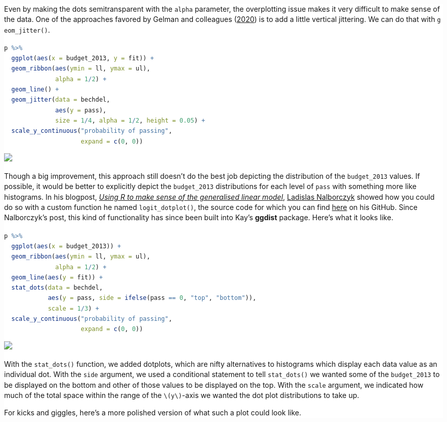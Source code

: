 Even by making the dots semitransparent with the `alpha` parameter, the overplotting issue makes it very difficult to make sense of the data. One of the approaches favored by Gelman and colleagues ([2020](#ref-gelmanRegressionOtherStories2020)) is to add a little vertical jittering. We can do that with `geom_jitter()`.

``` r
p %>% 
  ggplot(aes(x = budget_2013, y = fit)) +
  geom_ribbon(aes(ymin = ll, ymax = ul),
              alpha = 1/2) +
  geom_line() +
  geom_jitter(data = bechdel,
              aes(y = pass),
              size = 1/4, alpha = 1/2, height = 0.05) +
  scale_y_continuous("probability of passing", 
                     expand = c(0, 0))
```

<img src="{{< blogdown/postref >}}index_files/figure-html/unnamed-chunk-13-1.png" width="672" />

Though a big improvement, this approach still doesn’t do the best job depicting the distribution of the `budget_2013` values. If possible, it would be better to explicitly depict the `budget_2013` distributions for each level of `pass` with something more like histograms. In his blogpost, [*Using R to make sense of the generalised linear model*](https://www.barelysignificant.com/post/glm/), [Ladislas Nalborczyk](https://twitter.com/lnalborczyk) showed how you could do so with a custom function he named `logit_dotplot()`, the source code for which you can find [here](https://github.com/lnalborczyk/lnalborczyk.github.io/blob/master/code/logit_dotplot.R) on his GitHub. Since Nalborczyk’s post, this kind of functionality has since been built into Kay’s **ggdist** package. Here’s what it looks like.

``` r
p %>% 
  ggplot(aes(x = budget_2013)) +
  geom_ribbon(aes(ymin = ll, ymax = ul),
              alpha = 1/2) +
  geom_line(aes(y = fit)) +
  stat_dots(data = bechdel,
            aes(y = pass, side = ifelse(pass == 0, "top", "bottom")),
            scale = 1/3) +
  scale_y_continuous("probability of passing",
                     expand = c(0, 0))
```

<img src="{{< blogdown/postref >}}index_files/figure-html/unnamed-chunk-14-1.png" width="672" />

With the `stat_dots()` function, we added dotplots, which are nifty alternatives to histograms which display each data value as an individual dot. With the `side` argument, we used a conditional statement to tell `stat_dots()` we wanted some of the `budget_2013` to be displayed on the bottom and other of those values to be displayed on the top. With the `scale` argument, we indicated how much of the total space within the range of the `\(y\)`-axis we wanted the dot plot distributions to take up.

For kicks and giggles, here’s a more polished version of what such a plot could look like.
